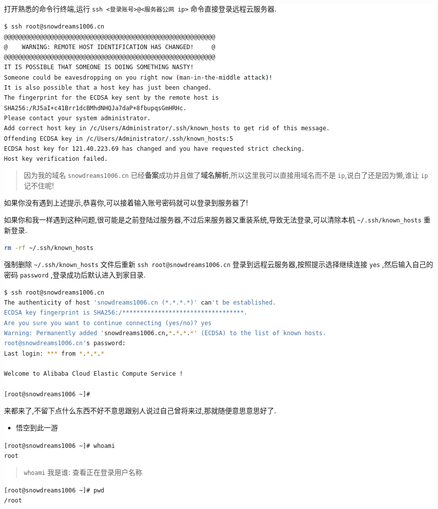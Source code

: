 打开熟悉的命令行终端,运行 `ssh <登录账号>@<服务器公网 ip>` 命令直接登录远程云服务器.

```bash
$ ssh root@snowdreams1006.cn
@@@@@@@@@@@@@@@@@@@@@@@@@@@@@@@@@@@@@@@@@@@@@@@@@@@@@@@@@@@
@    WARNING: REMOTE HOST IDENTIFICATION HAS CHANGED!     @
@@@@@@@@@@@@@@@@@@@@@@@@@@@@@@@@@@@@@@@@@@@@@@@@@@@@@@@@@@@
IT IS POSSIBLE THAT SOMEONE IS DOING SOMETHING NASTY!
Someone could be eavesdropping on you right now (man-in-the-middle attack)!
It is also possible that a host key has just been changed.
The fingerprint for the ECDSA key sent by the remote host is
SHA256:/RJ5aI+c41Brr1dcBMhdNHQJa7daP+8fbupqsGmHRHc.
Please contact your system administrator.
Add correct host key in /c/Users/Administrator/.ssh/known_hosts to get rid of this message.
Offending ECDSA key in /c/Users/Administrator/.ssh/known_hosts:5
ECDSA host key for 121.40.223.69 has changed and you have requested strict checking.
Host key verification failed.
```

> 因为我的域名 `snowdreams1006.cn` 已经**备案**成功并且做了**域名解析**,所以这里我可以直接用域名而不是 `ip`,说白了还是因为懒,谁让 `ip` 记不住呢!

如果你没有遇到上述提示,恭喜你,可以接着输入账号密码就可以登录到服务器了!

如果你和我一样遇到这种问题,很可能是之前登陆过服务器,不过后来服务器又重装系统,导致无法登录,可以清除本机 `~/.ssh/known_hosts` 重新登录.

```bash
rm -rf ~/.ssh/known_hosts
```

强制删除 `~/.ssh/known_hosts` 文件后重新 `ssh root@snowdreams1006.cn` 登录到远程云服务器,按照提示选择继续连接 `yes` ,然后输入自己的密码 `password` ,登录成功后默认进入到家目录.

```bash
$ ssh root@snowdreams1006.cn
The authenticity of host 'snowdreams1006.cn (*.*.*.*)' can't be established.
ECDSA key fingerprint is SHA256:/**********************************.
Are you sure you want to continue connecting (yes/no)? yes
Warning: Permanently added 'snowdreams1006.cn,*.*.*.*' (ECDSA) to the list of known hosts.
root@snowdreams1006.cn's password:
Last login: *** from *.*.*.*

Welcome to Alibaba Cloud Elastic Compute Service !

[root@snowdreams1006 ~]#
```

来都来了,不留下点什么东西不好不意思跟别人说过自己曾将来过,那就随便意思意思好了.

- 悟空到此一游

```bash
[root@snowdreams1006 ~]# whoami
root
```

> `whoami` 我是谁: 查看正在登录用户名称

```bash
[root@snowdreams1006 ~]# pwd
/root
```

